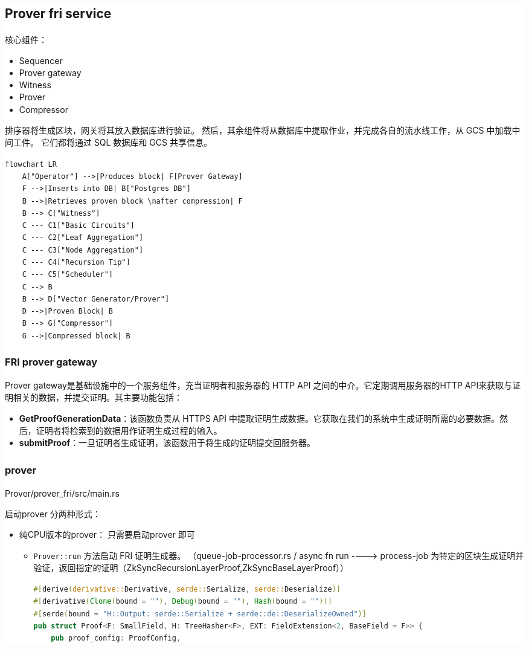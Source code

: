 ## Prover fri service

核心组件：

* Sequencer
* Prover gateway
* Witness
* Prover
* Compressor

排序器将生成区块，网关将其放入数据库进行验证。 然后，其余组件将从数据库中提取作业，并完成各自的流水线工作，从 GCS 中加载中间工件。 它们都将通过 SQL 数据库和 GCS 共享信息。



```mermaid
flowchart LR
    A["Operator"] -->|Produces block| F[Prover Gateway]
    F -->|Inserts into DB| B["Postgres DB"]
    B -->|Retrieves proven block \nafter compression| F
    B --> C["Witness"]
    C --- C1["Basic Circuits"]
    C --- C2["Leaf Aggregation"]
    C --- C3["Node Aggregation"]
    C --- C4["Recursion Tip"]
    C --- C5["Scheduler"]
    C --> B
    B --> D["Vector Generator/Prover"]
    D -->|Proven Block| B
    B --> G["Compressor"]
    G -->|Compressed block| B
```



### FRI prover gateway

Prover gateway是基础设施中的一个服务组件，充当证明者和服务器的 HTTP API 之间的中介。它定期调用服务器的HTTP API来获取与证明相关的数据，并提交证明。其主要功能包括：

* **GetProofGenerationData**：该函数负责从 HTTPS API 中提取证明生成数据。它获取在我们的系统中生成证明所需的必要数据。然后，证明者将检索到的数据用作证明生成过程的输入。
* **submitProof**：一旦证明者生成证明，该函数用于将生成的证明提交回服务器。



### prover

Prover/prover_fri/src/main.rs

启动prover 分两种形式：

* 纯CPU版本的prover： 只需要启动prover 即可
  * `Prover::run` 方法启动 FRI 证明生成器。 （queue-job-processor.rs / async fn run ----> process-job 为特定的区块生成证明并验证，返回指定的证明（ZkSyncRecursionLayerProof,ZkSyncBaseLayerProof））
  
    ```rust
    #[derive(derivative::Derivative, serde::Serialize, serde::Deserialize)]
    #[derivative(Clone(bound = ""), Debug(bound = ""), Hash(bound = ""))]
    #[serde(bound = "H::Output: serde::Serialize + serde::de::DeserializeOwned")]
    pub struct Proof<F: SmallField, H: TreeHasher<F>, EXT: FieldExtension<2, BaseField = F>> {
        pub proof_config: ProofConfig,
    